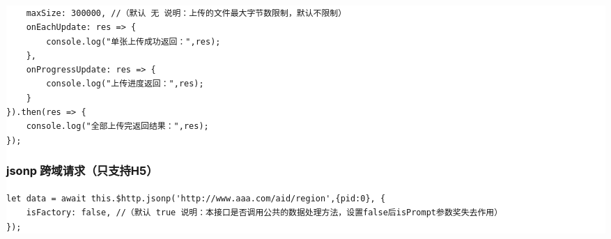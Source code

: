 ```
    maxSize: 300000, //（默认 无 说明：上传的文件最大字节数限制，默认不限制）
    onEachUpdate: res => {
        console.log("单张上传成功返回：",res);
    },
    onProgressUpdate: res => {
        console.log("上传进度返回：",res);
    }
}).then(res => {
    console.log("全部上传完返回结果：",res);
});
```
### jsonp 跨域请求（只支持H5）
```
let data = await this.$http.jsonp('http://www.aaa.com/aid/region',{pid:0}, {
    isFactory: false, //（默认 true 说明：本接口是否调用公共的数据处理方法，设置false后isPrompt参数奖失去作用）
});
```
